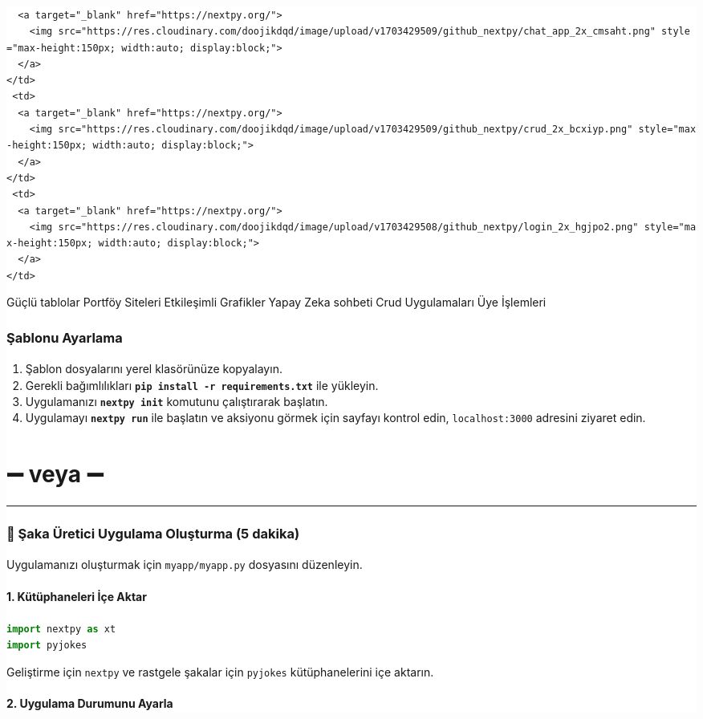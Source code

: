       <a target="_blank" href="https://nextpy.org/">
        <img src="https://res.cloudinary.com/doojikdqd/image/upload/v1703429509/github_nextpy/chat_app_2x_cmsaht.png" style="max-height:150px; width:auto; display:block;">
      </a>
    </td>
     <td>
      <a target="_blank" href="https://nextpy.org/">
        <img src="https://res.cloudinary.com/doojikdqd/image/upload/v1703429509/github_nextpy/crud_2x_bcxiyp.png" style="max-height:150px; width:auto; display:block;">
      </a>
    </td>
     <td>
      <a target="_blank" href="https://nextpy.org/">
        <img src="https://res.cloudinary.com/doojikdqd/image/upload/v1703429508/github_nextpy/login_2x_hgjpo2.png" style="max-height:150px; width:auto; display:block;">
      </a>
    </td>
  </tr>
  <tr>
    <td>Güçlü tablolar</td>
    <td>Portföy Siteleri</td>
    <td>Etkileşimli Grafikler</td>
    <td>Yapay Zeka sohbeti</td>
    <td>Crud Uygulamaları</td>
    <td>Üye İşlemleri</td>
  </tr>
</table>

### Şablonu Ayarlama
1. Şablon dosyalarını yerel klasörünüze kopyalayın.
2. Gerekli bağımlılıkları **`pip install -r requirements.txt`** ile yükleyin.
3. Uygulamanızı **`nextpy init`** komutunu çalıştırarak başlatın.
4. Uygulamayı **`nextpy run`** ile başlatın ve aksiyonu görmek için sayfayı kontrol edin, `localhost:3000` adresini ziyaret edin.

# ➖ veya ➖ 
---

### 🤣 Şaka Üretici Uygulama Oluşturma (5 dakika)

Uygulamanızı oluşturmak için `myapp/myapp.py` dosyasını düzenleyin.

#### 1. Kütüphaneleri İçe Aktar

```python
import nextpy as xt
import pyjokes
```

Geliştirme için `nextpy` ve rastgele şakalar için `pyjokes` kütüphanelerini içe aktarın.

#### 2. Uygulama Durumunu Ayarla

